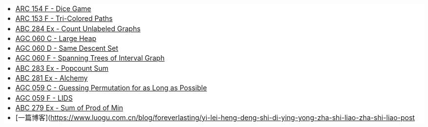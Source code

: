 * [ARC 154 F - Dice Game](https://atcoder.jp/contests/arc154/tasks/arc154_f)
* [ARC 153 F - Tri-Colored Paths](https://atcoder.jp/contests/arc153/tasks/arc153_f)
* [ABC 284 Ex - Count Unlabeled Graphs](https://atcoder.jp/contests/abc284/editorial/5495)
* [AGC 060 C - Large Heap](https://atcoder.jp/contests/agc060/tasks/agc060_c)
* [AGC 060 D - Same Descent Set](https://atcoder.jp/contests/agc060/tasks/agc060_d)
* [AGC 060 F - Spanning Trees of Interval Graph](https://atcoder.jp/contests/agc060/tasks/agc060_f)
* [ABC 283 Ex - Popcount Sum](https://atcoder.jp/contests/abc283/tasks/abc283_h)
* [ABC 281 Ex - Alchemy](https://atcoder.jp/contests/abc281/editorial/5380)
* [AGC 059 C - Guessing Permutation for as Long as Possible](https://atcoder.jp/contests/agc059/tasks/agc059_c)
* [AGC 059 F - LIDS](https://atcoder.jp/contests/agc059/tasks/agc059_f)
* [ABC 279 Ex - Sum of Prod of Min](https://atcoder.jp/contests/abc279/tasks/abc279_h)
* [一篇博客](https://www.luogu.com.cn/blog/foreverlasting/yi-lei-heng-deng-shi-di-ying-yong-zha-shi-liao-zha-shi-liao-post
